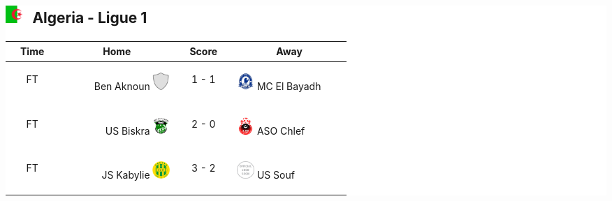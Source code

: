 
## <img src="/static/logos/Algeria-Ligue 1.png" height="25px"> Algeria - Ligue 1

<div align="center">

&emsp;Time&emsp; | &emsp;&emsp;&emsp;&emsp;Home&emsp;&emsp;&emsp;&emsp; | &emsp;Score&emsp; | &emsp;&emsp;&emsp;&emsp;Away&emsp;&emsp;&emsp;&emsp; |
| ------------ | ------------ | ------------ | ------------ |
| <p align="center">FT</p> | <p align="right">Ben Aknoun <img src="/static/logos/Ben Aknoun.png" height="25px"></p> | <p align="center">1 - 1</p> | <p align="left"><img src="/static/logos/MC El Bayadh.png" height="25px"> MC El Bayadh</p> |
| <p align="center">FT</p> | <p align="right">US Biskra <img src="/static/logos/US Biskra.png" height="25px"></p> | <p align="center">2 - 0</p> | <p align="left"><img src="/static/logos/ASO Chlef.png" height="25px"> ASO Chlef</p> |
| <p align="center">FT</p> | <p align="right">JS Kabylie <img src="/static/logos/JS Kabylie.png" height="25px"></p> | <p align="center">3 - 2</p> | <p align="left"><img src="/static/logos/US Souf.png" height="25px"> US Souf</p> |